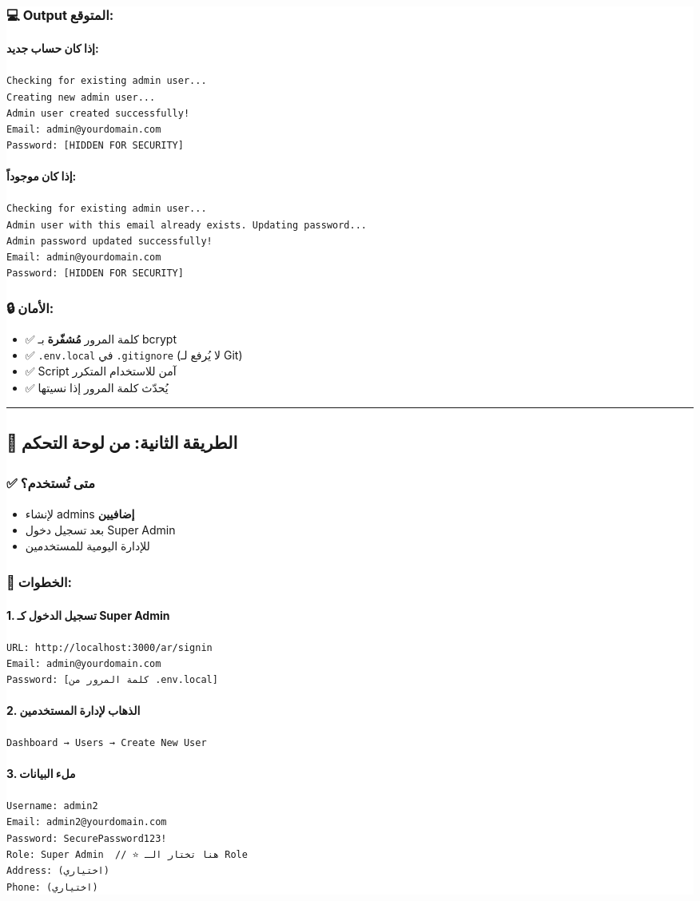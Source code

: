 ### 💻 Output المتوقع:

#### إذا كان حساب جديد:
```
Checking for existing admin user...
Creating new admin user...
Admin user created successfully!
Email: admin@yourdomain.com
Password: [HIDDEN FOR SECURITY]
```

#### إذا كان موجوداً:
```
Checking for existing admin user...
Admin user with this email already exists. Updating password...
Admin password updated successfully!
Email: admin@yourdomain.com
Password: [HIDDEN FOR SECURITY]
```

### 🔒 الأمان:
- ✅ كلمة المرور **مُشفّرة** بـ bcrypt
- ✅ `.env.local` في `.gitignore` (لا يُرفع لـ Git)
- ✅ Script آمن للاستخدام المتكرر
- ✅ يُحدّث كلمة المرور إذا نسيتها

---

## 🎨 الطريقة الثانية: من لوحة التحكم

### ✅ متى تُستخدم؟
- لإنشاء admins **إضافيين**
- بعد تسجيل دخول Super Admin
- للإدارة اليومية للمستخدمين

### 📝 الخطوات:

#### 1. تسجيل الدخول كـ Super Admin
```
URL: http://localhost:3000/ar/signin
Email: admin@yourdomain.com
Password: [كلمة المرور من .env.local]
```

#### 2. الذهاب لإدارة المستخدمين
```
Dashboard → Users → Create New User
```

#### 3. ملء البيانات
```tsx
Username: admin2
Email: admin2@yourdomain.com
Password: SecurePassword123!
Role: Super Admin  // ⭐ هنا تختار الـ Role
Address: (اختياري)
Phone: (اختياري)
```
